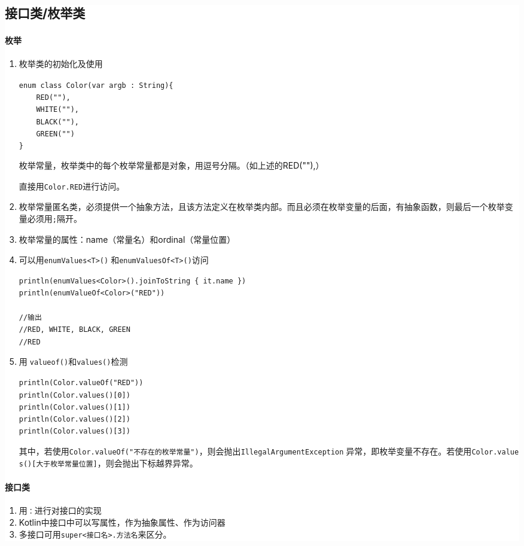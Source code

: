    

   

## 接口类/枚举类

#### 枚举

1. 枚举类的初始化及使用

   ```
   enum class Color(var argb : String){
       RED(""),
       WHITE(""),
       BLACK(""),
       GREEN("")
   }
   ```

   枚举常量，枚举类中的每个枚举常量都是对象，用逗号分隔。（如上述的RED(""),）

   直接用`Color.RED`进行访问。

2. 枚举常量匿名类，必须提供一个抽象方法，且该方法定义在枚举类内部。而且必须在枚举变量的后面，有抽象函数，则最后一个枚举变量必须用`;`隔开。

3. 枚举常量的属性：name（常量名）和ordinal（常量位置）

4. 可以用`enumValues<T>()` 和`enumValuesOf<T>()`访问

   ```
   println(enumValues<Color>().joinToString { it.name })
   println(enumValueOf<Color>("RED"))
   
   //输出
   //RED, WHITE, BLACK, GREEN
   //RED
   ```

   

5. 用 `valueof()`和`values()`检测

   ```
   println(Color.valueOf("RED"))
   println(Color.values()[0])
   println(Color.values()[1])
   println(Color.values()[2])
   println(Color.values()[3])
   ```

   其中，若使用`Color.valueOf("不存在的枚举常量")`，则会抛出`IllegalArgumentException` 异常，即枚举变量不存在。若使用`Color.values()[大于枚举常量位置]`，则会抛出下标越界异常。

   

#### 接口类

1. 用`：`进行对接口的实现
2. Kotlin中接口中可以写属性，作为抽象属性、作为访问器
3. 多接口可用`super<接口名>.方法名`来区分。
